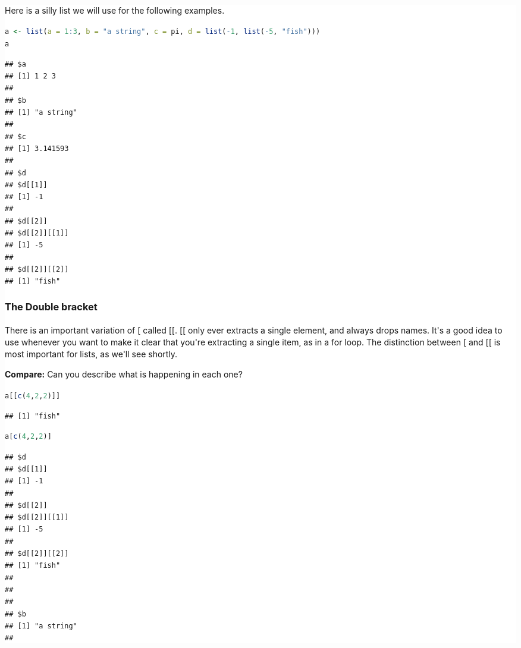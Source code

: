 Here is a silly list we will use for the following examples.


```r
a <- list(a = 1:3, b = "a string", c = pi, d = list(-1, list(-5, "fish")))
a
```

```
## $a
## [1] 1 2 3
## 
## $b
## [1] "a string"
## 
## $c
## [1] 3.141593
## 
## $d
## $d[[1]]
## [1] -1
## 
## $d[[2]]
## $d[[2]][[1]]
## [1] -5
## 
## $d[[2]][[2]]
## [1] "fish"
```

### The Double bracket

There is an important variation of [ called [[. [[ only ever extracts a single element, and always drops names. It's a good idea to use whenever you want to make it clear that you're extracting a single item, as in a for loop. The distinction between [ and [[ is most important for lists, as we'll see shortly.

**Compare:** Can you describe what is happening in each one? 


```r
a[[c(4,2,2)]]
```

```
## [1] "fish"
```


```r
a[c(4,2,2)]
```

```
## $d
## $d[[1]]
## [1] -1
## 
## $d[[2]]
## $d[[2]][[1]]
## [1] -5
## 
## $d[[2]][[2]]
## [1] "fish"
## 
## 
## 
## $b
## [1] "a string"
## 
```